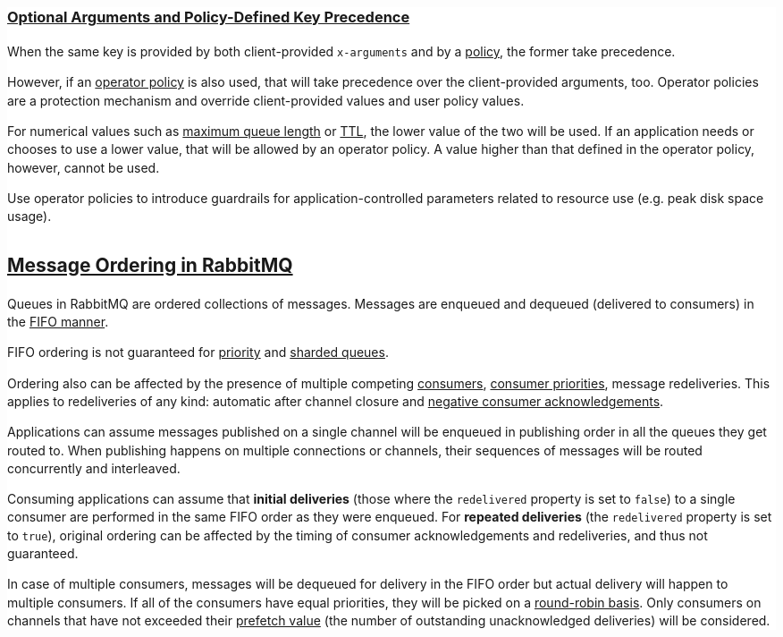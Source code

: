 ### <a id="optional-arguments-precedence" class="anchor" href="#optional-arguments-precedence">Optional Arguments and Policy-Defined Key Precedence</a>

When the same key is provided by both client-provided `x-arguments` and by a [policy](./parameters.html#policies),
the former take precedence.

However, if an [operator policy](./parameters.html#operator-policies) is also used, that will take precedence over the client-provided
arguments, too. Operator policies are a protection mechanism and override client-provided values
and user policy values.

For numerical values such as [maximum queue length](./maxlength.html) or [TTL](./ttl.html),
the lower value of the two will be used. If an application needs or chooses to use a lower value,
that will be allowed by an operator policy. A value higher than that defined in the operator policy,
however, cannot be used.

Use operator policies to introduce guardrails for application-controlled parameters related
to resource use (e.g. peak disk space usage).


## <a id="message-ordering" class="anchor" href="#message-ordering">Message Ordering in RabbitMQ</a>

Queues in RabbitMQ are ordered collections of messages.
Messages are enqueued and dequeued (delivered to consumers) in the [FIFO manner](https://en.wikipedia.org/wiki/FIFO_(computing_and_electronics)).

FIFO ordering is not guaranteed for [priority](./priority.html) and [sharded queues](https://github.com/rabbitmq/rabbitmq-sharding/).

Ordering also can be affected by the presence of multiple competing [consumers](./consumers.html),
[consumer priorities](./consumers.html#priority), message redeliveries.
This applies to redeliveries of any kind: automatic after channel closure and
[negative consumer acknowledgements](./confirms.html).

Applications can assume messages published on a single channel will be enqueued
in publishing order in all the queues they get routed to.
When publishing happens on multiple connections or channels, their sequences of messages
will be routed concurrently and interleaved.

Consuming applications can assume that **initial deliveries** (those where the `redelivered` property
is set to `false`) to a single consumer are performed in the same FIFO order as they were enqueued.
For **repeated deliveries** (the `redelivered` property is set to `true`), original ordering
can be affected by the timing of consumer acknowledgements and redeliveries, and thus
not guaranteed.

In case of multiple consumers, messages will be dequeued for delivery in the FIFO order
but actual delivery will happen to multiple consumers. If all of the consumers have
equal priorities, they will be picked on a [round-robin basis](https://en.wikipedia.org/wiki/Round-robin_scheduling).
Only consumers on channels that have not exceeded their [prefetch value](./consumers.html#prefetch)
(the number of outstanding unacknowledged deliveries) will be considered.

